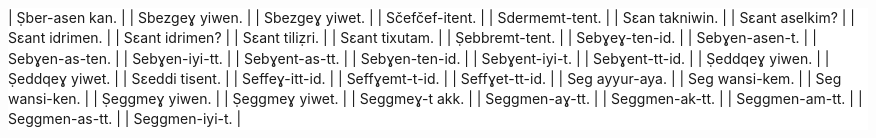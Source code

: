 | Ṣber-asen kan. |
| Sbezgeɣ yiwen. |
| Sbezgeɣ yiwet. |
| Sčefčef-itent. |
| Sdermemt-tent. |
| Sɛan takniwin. |
| Sɛant aselkim? |
| Sɛant idrimen. |
| Sɛant idrimen? |
| Sɛant tiliẓri. |
| Sɛant tixutam. |
| Ṣebbremt-tent. |
| Sebɣeɣ-ten-id. |
| Sebɣen-asen-t. |
| Sebɣen-as-ten. |
| Sebɣen-iyi-tt. |
| Sebɣent-as-tt. |
| Sebɣen-ten-id. |
| Sebɣent-iyi-t. |
| Sebɣent-tt-id. |
| Ṣeddqeɣ yiwen. |
| Ṣeddqeɣ yiwet. |
| Sɛeddi tisent. |
| Seffeɣ-itt-id. |
| Seffɣemt-t-id. |
| Seffɣet-tt-id. |
| Seg ayyur-aya. |
| Seg wansi-kem. |
| Seg wansi-ken. |
| Ṣeggmeɣ yiwen. |
| Ṣeggmeɣ yiwet. |
| Seggmeɣ-t akk. |
| Seggmen-aɣ-tt. |
| Seggmen-ak-tt. |
| Seggmen-am-tt. |
| Seggmen-as-tt. |
| Seggmen-iyi-t. |